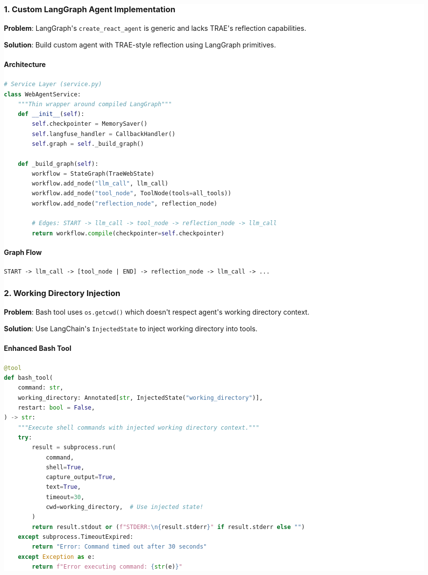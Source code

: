 ### 1. Custom LangGraph Agent Implementation

**Problem**: LangGraph's `create_react_agent` is generic and lacks TRAE's reflection capabilities.

**Solution**: Build custom agent with TRAE-style reflection using LangGraph primitives.

#### Architecture
```python
# Service Layer (service.py)
class WebAgentService:
    """Thin wrapper around compiled LangGraph"""
    def __init__(self):
        self.checkpointer = MemorySaver()
        self.langfuse_handler = CallbackHandler()
        self.graph = self._build_graph()

    def _build_graph(self):
        workflow = StateGraph(TraeWebState)
        workflow.add_node("llm_call", llm_call)
        workflow.add_node("tool_node", ToolNode(tools=all_tools))
        workflow.add_node("reflection_node", reflection_node)

        # Edges: START -> llm_call -> tool_node -> reflection_node -> llm_call
        return workflow.compile(checkpointer=self.checkpointer)
```

#### Graph Flow
```
START -> llm_call -> [tool_node | END] -> reflection_node -> llm_call -> ...
```

### 2. Working Directory Injection

**Problem**: Bash tool uses `os.getcwd()` which doesn't respect agent's working directory context.

**Solution**: Use LangChain's `InjectedState` to inject working directory into tools.

#### Enhanced Bash Tool
```python
@tool
def bash_tool(
    command: str,
    working_directory: Annotated[str, InjectedState("working_directory")],
    restart: bool = False,
) -> str:
    """Execute shell commands with injected working directory context."""
    try:
        result = subprocess.run(
            command,
            shell=True,
            capture_output=True,
            text=True,
            timeout=30,
            cwd=working_directory,  # Use injected state!
        )
        return result.stdout or (f"STDERR:\n{result.stderr}" if result.stderr else "")
    except subprocess.TimeoutExpired:
        return "Error: Command timed out after 30 seconds"
    except Exception as e:
        return f"Error executing command: {str(e)}"
```
